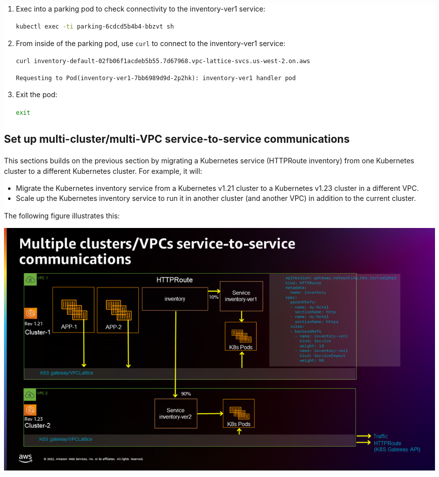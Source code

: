 1. Exec into a parking pod to check connectivity to the inventory-ver1 service:
   ```bash
   kubectl exec -ti parking-6cdcd5b4b4-bbzvt sh
   ```
1. From inside of the parking pod, use `curl` to connect to the inventory-ver1 service:
   ```bash
   curl inventory-default-02fb06f1acdeb5b55.7d67968.vpc-lattice-svcs.us-west-2.on.aws
   ```
   ```
   Requesting to Pod(inventory-ver1-7bb6989d9d-2p2hk): inventory-ver1 handler pod 
   ```
1. Exit the pod:
   ```bash
   exit
   ```

## Set up multi-cluster/multi-VPC service-to-service communications

This sections builds on the previous section by migrating a Kubernetes service (HTTPRoute inventory) from one Kubernetes cluster to a different Kubernetes cluster.
For example, it will:

* Migrate the Kubernetes inventory service from a Kubernetes v1.21 cluster to a Kubernetes v1.23 cluster in a different VPC.
* Scale up the Kubernetes inventory service to run it in another cluster (and another VPC) in addition to the current cluster.

The following figure illustrates this:

![Multiple clusters/VPCs service-to-service communications](images/example2.png)
